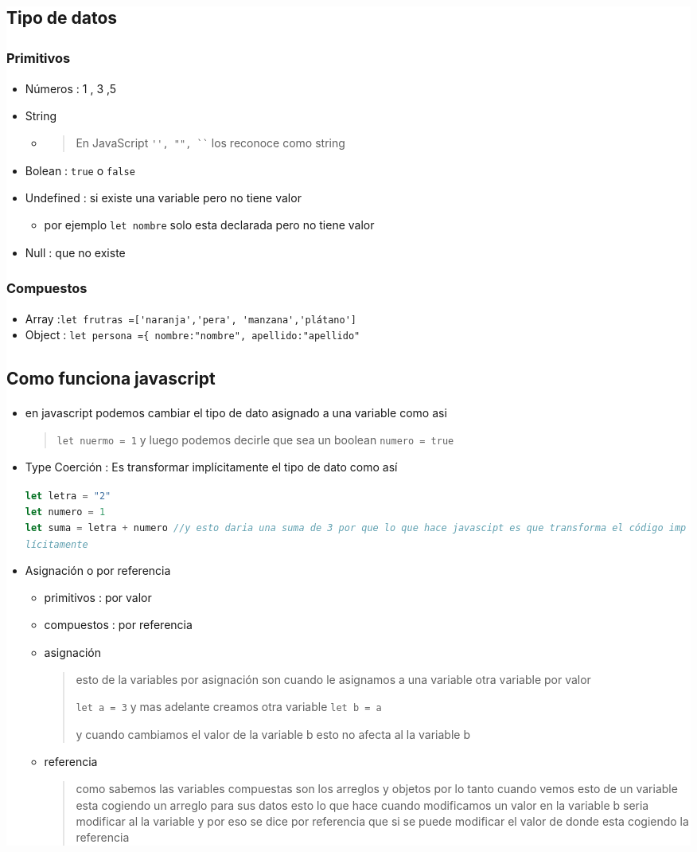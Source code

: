 ## Tipo de datos 

### Primitivos

* Números : 1 , 3 ,5

* String 

  * > En JavaScript ` '', "", `` ` los reconoce como string 	

* Bolean : `true` o `false`

* Undefined : si existe una variable pero no tiene valor

  * por ejemplo `let nombre` solo esta declarada pero no tiene valor 

* Null :  que no existe

### Compuestos

* Array :`let frutras =['naranja','pera', 'manzana','plátano']` 
* Object : `let persona ={ nombre:"nombre", apellido:"apellido" `

## Como funciona javascript

* en javascript podemos cambiar el tipo de dato asignado a una variable como asi

  > `let nuermo = 1` y luego podemos decirle que sea un boolean `numero = true`

* Type Coerción :  Es transformar implícitamente el tipo de dato como así

  ```javascript
  let letra = "2"
  let numero = 1
  let suma = letra + numero //y esto daria una suma de 3 por que lo que hace javascipt es que transforma el código implícitamente
  ```


* Asignación o por referencia 

  * primitivos : por valor 

  * compuestos : por referencia 

  * asignación 

    > esto de la variables por asignación son cuando le asignamos a una variable otra variable por valor 
    >
    > `let a = 3`  y mas adelante creamos otra variable  `let b = a`
    >
    > y cuando cambiamos  el valor de la variable b esto no afecta al la variable b

  * referencia 

    > como sabemos las variables compuestas son los arreglos y objetos por lo tanto cuando vemos esto de un variable esta cogiendo un arreglo para sus datos esto lo que hace cuando modificamos un valor en la variable b seria modificar al  la variable y por eso se dice por referencia que si se puede modificar el valor de donde esta cogiendo la referencia 
